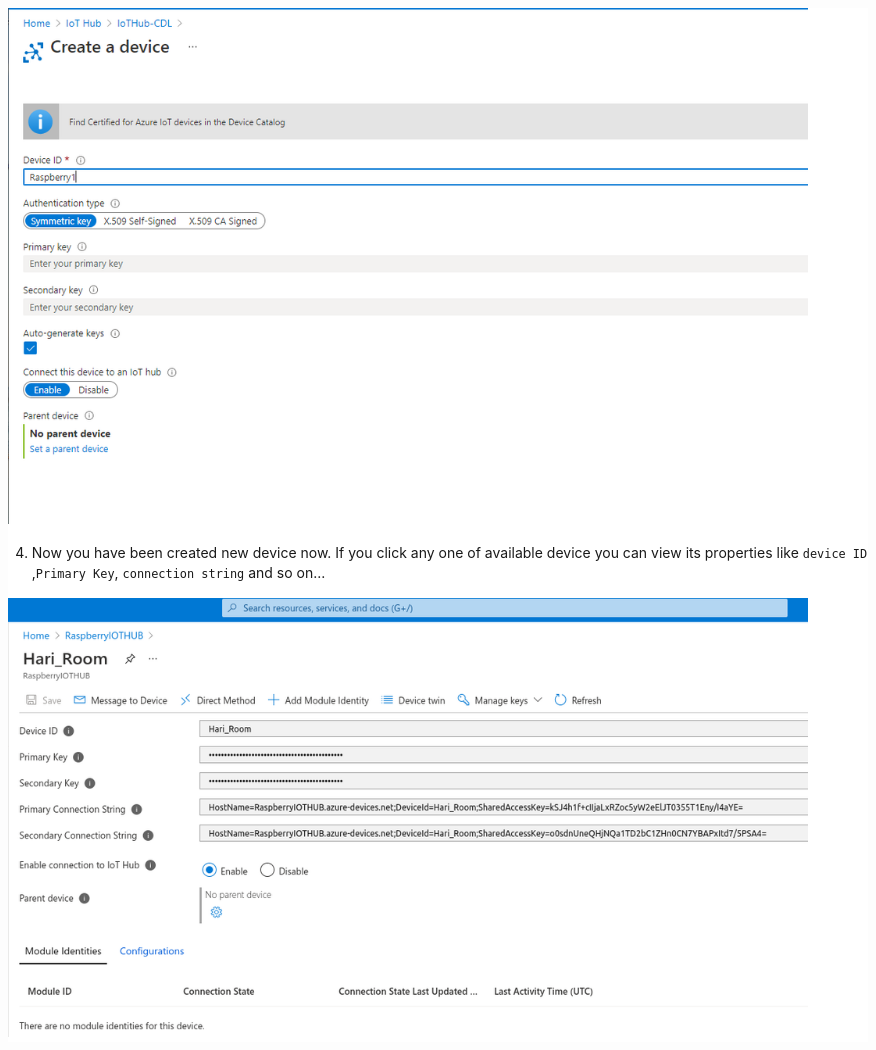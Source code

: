 <img src="images/NewIoTDevice.png" width= 800/> 

4. Now you have been created new device now. If you click any one of available device you can view its properties like `device ID` ,`Primary Key`, `connection string` and so on... 

<img src="images/iotdeviceproperties.png" width= 800/> 

